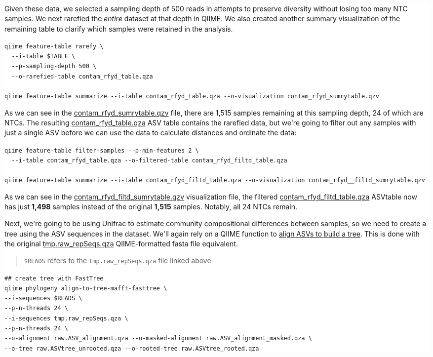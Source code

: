 Given these data, we selected a sampling depth of 500 reads in attempts to preserve diversity without losing too many NTC samples. We next rarefied the _entire_ dataset at that depth in QIIME. We also created another summary visualization of the remaining table to clarify which samples were retained in the analysis.

```
qiime feature-table rarefy \
  --i-table $TABLE \
  --p-sampling-depth 500 \
  --o-rarefied-table contam_rfyd_table.qza

qiime feature-table summarize --i-table contam_rfyd_table.qza --o-visualization contam_rfyd_sumrytable.qzv
```

As we can see in the [contam_rfyd_sumrytable.qzv](https://github.com/devonorourke/nhguano/blob/master/data/qiime_qzv/contam_analysis/contam_rfyd_sumrytable.qzv) file, there are 1,515 samples remaining at this sampling depth, 24 of which are NTCs. The resulting [contam_rfyd_table.qza](https://github.com/devonorourke/nhguano/blob/master/data/qiime_qza/ASVtable/contam_rfyd_table.qza) ASV table contains the rarefied data, but we're going to filter out any samples with just a single ASV before we can use the data to calculate distances and ordinate the data:

```
qiime feature-table filter-samples --p-min-features 2 \
  --i-table contam_rfyd_table.qza --o-filtered-table contam_rfyd_filtd_table.qza

qiime feature-table summarize --i-table contam_rfyd_filtd_table.qza --o-visualization contam_rfyd__filtd_sumrytable.qzv
```

As we can see in the [contam_rfyd_filtd_sumrytable.qzv](https://github.com/devonorourke/nhguano/blob/master/data/qiime_qzv/contam_analysis/contam_rfyd_filtd_sumrytable.qzv) visualization file, the filtered [contam_rfyd_filtd_table.qza](https://github.com/devonorourke/nhguano/blob/master/data/qiime_qza/ASVtable/contam_rfyd_filtd_table.qza) ASVtable now has just **1,498** samples instead of the original **1,515** samples. Notably, all 24 NTCs remain.  

Next, we're going to be using Unifrac to estimate community compositional differences between samples, so we need to create a tree using the ASV sequences in the dataset. We'll again rely on a QIIME function to [align ASVs to build a tree](https://docs.qiime2.org/2019.4/plugins/available/phylogeny/align-to-tree-mafft-fasttree/). This is done with the original [tmp.raw_repSeqs.qza](https://github.com/devonorourke/nhguano/data/qiime_qza/repSeqs/tmp.raw_repSeqs.qza) QIIME-formatted fasta file equivalent.

> `$READS` refers to the `tmp.raw_repSeqs.qza` file linked above

```
## create tree with FastTree
qiime phylogeny align-to-tree-mafft-fasttree \
--i-sequences $READS \
--p-n-threads 24 \
--i-sequences tmp.raw_repSeqs.qza \
--p-n-threads 24 \
--o-alignment raw.ASV_alignment.qza --o-masked-alignment raw.ASV_alignment_masked.qza \
--o-tree raw.ASVtree_unrooted.qza --o-rooted-tree raw.ASVtree_rooted.qza
```
